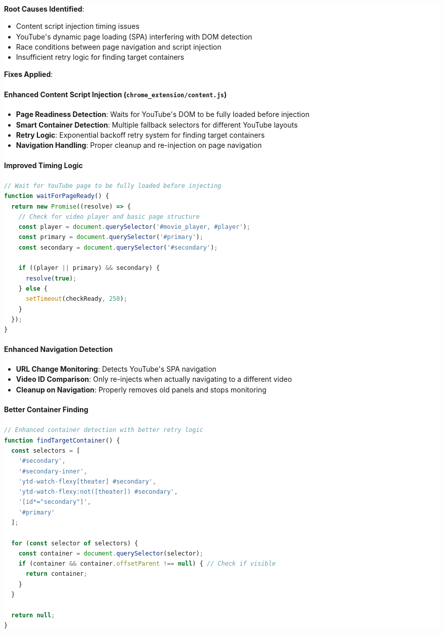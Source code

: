 **Root Causes Identified**:
- Content script injection timing issues
- YouTube's dynamic page loading (SPA) interfering with DOM detection
- Race conditions between page navigation and script injection
- Insufficient retry logic for finding target containers

**Fixes Applied**:

#### Enhanced Content Script Injection (`chrome_extension/content.js`)
- **Page Readiness Detection**: Waits for YouTube's DOM to be fully loaded before injection
- **Smart Container Detection**: Multiple fallback selectors for different YouTube layouts
- **Retry Logic**: Exponential backoff retry system for finding target containers
- **Navigation Handling**: Proper cleanup and re-injection on page navigation

#### Improved Timing Logic
```javascript
// Wait for YouTube page to be fully loaded before injecting
function waitForPageReady() {
  return new Promise((resolve) => {
    // Check for video player and basic page structure
    const player = document.querySelector('#movie_player, #player');
    const primary = document.querySelector('#primary');
    const secondary = document.querySelector('#secondary');
    
    if ((player || primary) && secondary) {
      resolve(true);
    } else {
      setTimeout(checkReady, 250);
    }
  });
}
```

#### Enhanced Navigation Detection
- **URL Change Monitoring**: Detects YouTube's SPA navigation
- **Video ID Comparison**: Only re-injects when actually navigating to a different video
- **Cleanup on Navigation**: Properly removes old panels and stops monitoring

#### Better Container Finding
```javascript
// Enhanced container detection with better retry logic
function findTargetContainer() {
  const selectors = [
    '#secondary',
    '#secondary-inner', 
    'ytd-watch-flexy[theater] #secondary',
    'ytd-watch-flexy:not([theater]) #secondary',
    '[id*="secondary"]',
    '#primary'
  ];
  
  for (const selector of selectors) {
    const container = document.querySelector(selector);
    if (container && container.offsetParent !== null) { // Check if visible
      return container;
    }
  }
  
  return null;
}
```
